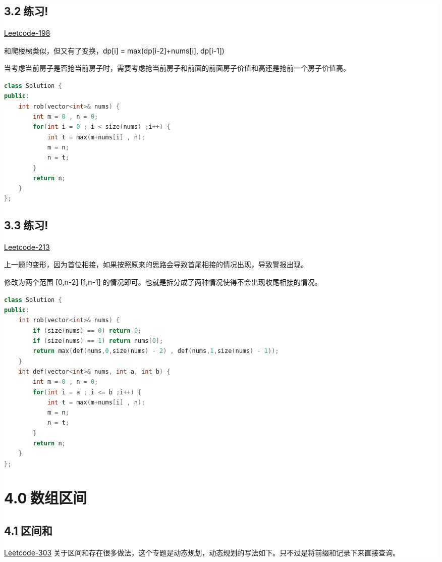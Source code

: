 
## 3.2 练习!
[Leetcode-198](https://leetcode-cn.com/problems/house-robber)

和爬楼梯类似，但又有了变换，dp[i] = max(dp[i-2]+nums[i], dp[i-1])

当考虑当前房子是否抢当前房子时，需要考虑抢当前房子和前面的前面房子价值和高还是抢前一个房子价值高。

```cpp
class Solution {
public:
    int rob(vector<int>& nums) {
        int m = 0 , n = 0;
        for(int i = 0 ; i < size(nums) ;i++) {
            int t = max(m+nums[i] , n);
            m = n;
            n = t;
        }
        return n;
    }
};
```
## 3.3 练习!
[Leetcode-213](https://leetcode-cn.com/problems/house-robber-ii/)

上一题的变形，因为首位相接，如果按照原来的思路会导致首尾相接的情况出现，导致警报出现。

修改为两个范围 [0,n-2] [1,n-1] 的情况即可。也就是拆分成了两种情况使得不会出现收尾相接的情况。
```cpp
class Solution {
public:
    int rob(vector<int>& nums) {
        if (size(nums) == 0) return 0;
        if (size(nums) == 1) return nums[0];
        return max(def(nums,0,size(nums) - 2) , def(nums,1,size(nums) - 1));
    }
    int def(vector<int>& nums, int a, int b) {
        int m = 0 , n = 0;
        for(int i = a ; i <= b ;i++) {
            int t = max(m+nums[i] , n);
            m = n;
            n = t;
        }
        return n;
    }
};
```

# 4.0 数组区间

## 4.1 区间和
[Leetcode-303](https://leetcode-cn.com/problems/range-sum-query-immutable/)
关于区间和存在很多做法，这个专题是动态规划，动态规划的写法如下。只不过是将前缀和记录下来直接查询。
